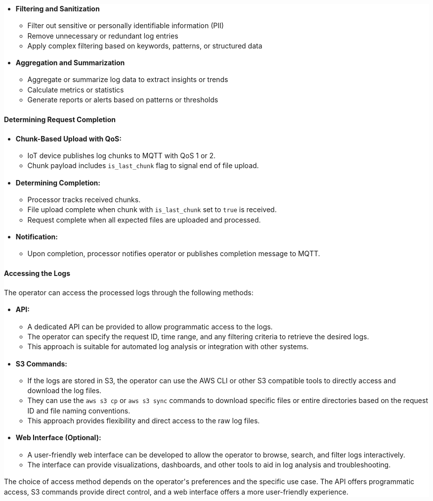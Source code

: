 * **Filtering and Sanitization**
    * Filter out sensitive or personally identifiable information (PII)
    * Remove unnecessary or redundant log entries
    * Apply complex filtering based on keywords, patterns, or structured data

* **Aggregation and Summarization**
    * Aggregate or summarize log data to extract insights or trends
    * Calculate metrics or statistics
    * Generate reports or alerts based on patterns or thresholds

#### Determining Request Completion

* **Chunk-Based Upload with QoS:**
    * IoT device publishes log chunks to MQTT with QoS 1 or 2.
    * Chunk payload includes `is_last_chunk` flag to signal end of file upload.

* **Determining Completion:**
    * Processor tracks received chunks.
    * File upload complete when chunk with `is_last_chunk` set to `true` is received.
    * Request complete when all expected files are uploaded and processed.

* **Notification:**
    * Upon completion, processor notifies operator or publishes completion message to MQTT.

#### Accessing the Logs 

The operator can access the processed logs through the following methods:

* **API:**
   * A dedicated API can be provided to allow programmatic access to the logs. 
   * The operator can specify the request ID, time range, and any filtering criteria to retrieve the desired logs.
   * This approach is suitable for automated log analysis or integration with other systems.

* **S3 Commands:**
   * If the logs are stored in S3, the operator can use the AWS CLI or other S3 compatible tools to directly access and download the log files. 
   * They can use the `aws s3 cp` or `aws s3 sync` commands to download specific files or entire directories based on the request ID and file naming conventions.
   * This approach provides flexibility and direct access to the raw log files.

* **Web Interface (Optional):**
   * A user-friendly web interface can be developed to allow the operator to browse, search, and filter logs interactively.
   * The interface can provide visualizations, dashboards, and other tools to aid in log analysis and troubleshooting.

The choice of access method depends on the operator's preferences and the specific use case. The API offers programmatic access, S3 commands provide direct control, and a web interface offers a more user-friendly experience.